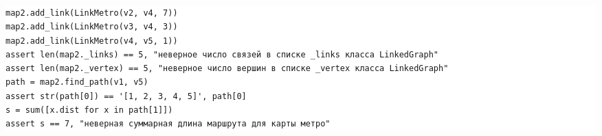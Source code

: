 ```Py
map2.add_link(LinkMetro(v2, v4, 7))
map2.add_link(LinkMetro(v3, v4, 3))
map2.add_link(LinkMetro(v4, v5, 1))
assert len(map2._links) == 5, "неверное число связей в списке _links класса LinkedGraph"
assert len(map2._vertex) == 5, "неверное число вершин в списке _vertex класса LinkedGraph"
path = map2.find_path(v1, v5)
assert str(path[0]) == '[1, 2, 3, 4, 5]', path[0]
s = sum([x.dist for x in path[1]])
assert s == 7, "неверная суммарная длина маршрута для карты метро"
```

